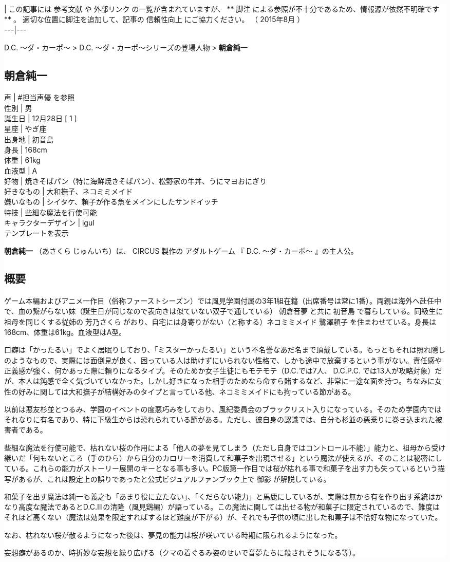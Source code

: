 |  この記事には  参考文献  や  外部リンク  の一覧が含まれていますが、 ** 脚注  による参照が不十分であるため、情報源が依然不明確です **
。  適切な位置に脚注を追加して、記事の  信頼性向上  にご協力ください。  （  2015年8月  ）  
---|---  
  
D.C. 〜ダ・カーポ〜  > D.C. 〜ダ・カーポ〜シリーズの登場人物  > **朝倉純一**

朝倉純一  
---  
声  |  #担当声優  を参照   
性別  |  男   
誕生日  |  12月28日  [  1  ]   
星座  |  やぎ座   
出身地  |  初音島   
身長  |  168cm   
体重  |  61kg   
血液型  |  A   
好物  |  焼きそばパン（特に海鮮焼きそばパン）、松野家の牛丼、うにマヨおにぎり   
好きなもの  |  大和撫子、ネコミミメイド   
嫌いなもの  |  シイタケ、頼子が作る魚をメインにしたサンドイッチ   
特技  |  些細な魔法を行使可能   
キャラクターデザイン  |  igul   
テンプレートを表示  
  
**朝倉純一** （あさくら じゅんいち）は、  CIRCUS  製作の  アダルトゲーム  『  D.C. 〜ダ・カーポ〜  』の主人公。

##  概要



ゲーム本編およびアニメ一作目（俗称ファーストシーズン）では風見学園付属の3年1組在籍（出席番号は常に1番）。両親は海外へ赴任中で、血の繋がらない妹（誕生日が同じなので表向きは似ていない双子で通している）
朝倉音夢  と共に  初音島  で暮らしている。同級生に祖母を同じくする従姉の  芳乃さくら  がおり、自宅には身寄りがない（と称する）ネコミミメイド
鷺澤頼子  を住まわせている。身長は168cm、体重は61kg。血液型はA型。

口癖は「かったるい」でよく居眠りしており、「ミスターかったるい」という不名誉なあだ名まで頂戴している。もっともそれは照れ隠しのようなもので、実際には面倒見が良く、困っている人は助けずにいられない性格で、しかも途中で放棄するという事がない。責任感や正義感が強く、何かあった際に頼りになるタイプ。そのためか女子生徒にもモテモテ（D.C.では7人、
D.C.P.C.
では13人が攻略対象）だが、本人は鈍感で全く気づいていなかった。しかし好きになった相手のためなら命すら賭するなど、非常に一途な面を持つ。ちなみに女性の好みに関しては大和撫子が結構好みのタイプと言っている他、ネコミミメイドにも拘っている節がある。

以前は悪友杉並とつるみ、学園のイベントの度悪巧みをしており、風紀委員会のブラックリスト入りになっている。そのため学園内ではそれなりに有名であり、特に下級生からは恐れられている節がある。ただし、彼自身の認識では、自分も杉並の悪乗りに巻き込まれた被害者である。

些細な魔法を行使可能で、枯れない桜の作用による「他人の夢を見てしまう（ただし自身ではコントロール不能）」能力と、祖母から受け継いだ「何もないところ（手のひら）から自分のカロリーを消費して和菓子を出現させる」という魔法が使えるが、そのことは秘密にしている。これらの能力がストーリー展開のキーとなる事も多い。PC版第一作目では桜が枯れる事で和菓子を出す力も失っているという描写があるが、これは設定上の誤りであったと公式ビジュアルファンブック上で
御影  が解説している。

和菓子を出す魔法は純一も義之も「あまり役に立たない」、「くだらない能力」と馬鹿にしているが、実際は無から有を作り出す系統はかなり高度な魔法であるとD.C.IIIの清隆（風見鶏編）が語っている。この魔法に関しては出せる物が和菓子に限定されているので、難度はそれほど高くない（魔法は効果を限定すればするほど難度が下がる）が、それでも子供の頃に出した和菓子は不恰好な物になっていた。

なお、枯れない桜が散るようになった後は、夢見の能力は桜が咲いている時期に限られるようになった。

妄想癖があるのか、時折妙な妄想を繰り広げる（クマの着ぐるみ姿のせいで音夢たちに殺されそうになる等）。
